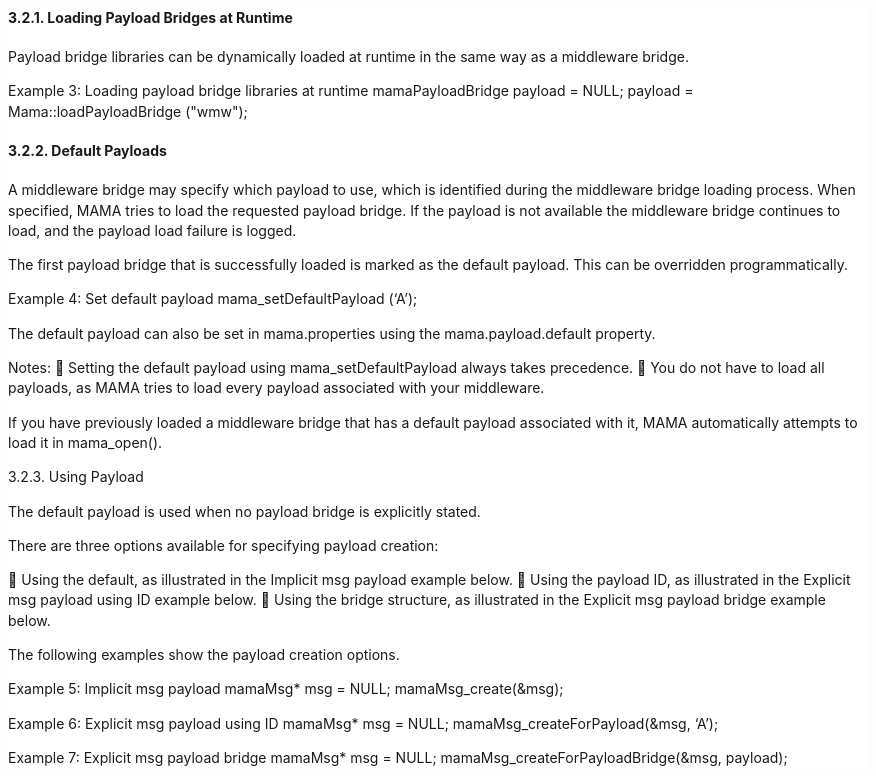 
#### 3.2.1. Loading Payload Bridges at Runtime

Payload bridge libraries can be dynamically loaded at runtime in the same way as a middleware bridge.

Example 3: Loading payload bridge libraries at runtime
mamaPayloadBridge payload = NULL;
payload = Mama::loadPayloadBridge ("wmw"); 

#### 3.2.2. Default Payloads

A middleware bridge may specify which payload to use, which is identified during the middleware bridge loading process. When specified, MAMA tries to load the requested payload bridge. If the payload is not available the middleware bridge continues to load, and the payload load failure is logged.

The first payload bridge that is successfully loaded is marked as the default payload. This can be overridden programmatically.

Example 4: Set default payload
mama_setDefaultPayload (‘A’); 

The default payload can also be set in mama.properties using the mama.payload.default property. 

Notes:
	Setting the default payload using mama_setDefaultPayload always takes precedence.
	You do not have to load all payloads, as MAMA tries to load every payload associated with your middleware.

If you have previously loaded a middleware bridge that has a default payload associated with it, MAMA automatically attempts to load it in mama_open().



3.2.3. Using Payload

The default payload is used when no payload bridge is explicitly stated. 

There are three options available for specifying payload creation:

	Using the default, as illustrated in the Implicit msg payload example below.
	Using the payload ID, as illustrated in the Explicit msg payload using ID example below.
	Using the bridge structure, as illustrated in the Explicit msg payload bridge example below.

The following examples show the payload creation options.

Example 5: Implicit msg payload
mamaMsg* msg = NULL;
mamaMsg_create(&msg);

Example 6: Explicit msg payload using ID
mamaMsg* msg = NULL;
mamaMsg_createForPayload(&msg, ‘A’);

Example 7: Explicit msg payload bridge
mamaMsg* msg = NULL;
mamaMsg_createForPayloadBridge(&msg, payload);
